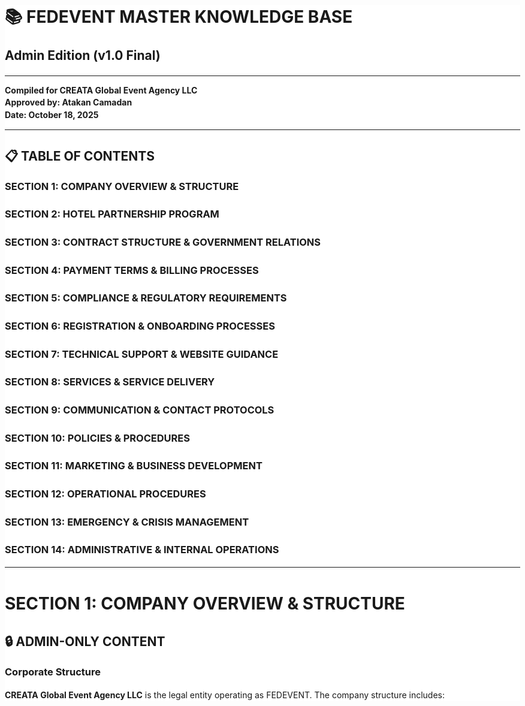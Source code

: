 # 📚 FEDEVENT MASTER KNOWLEDGE BASE
## Admin Edition (v1.0 Final)

---

**Compiled for CREATA Global Event Agency LLC**  
**Approved by: Atakan Camadan**  
**Date: October 18, 2025**

---

## 📋 TABLE OF CONTENTS

### SECTION 1: COMPANY OVERVIEW & STRUCTURE
### SECTION 2: HOTEL PARTNERSHIP PROGRAM
### SECTION 3: CONTRACT STRUCTURE & GOVERNMENT RELATIONS
### SECTION 4: PAYMENT TERMS & BILLING PROCESSES
### SECTION 5: COMPLIANCE & REGULATORY REQUIREMENTS
### SECTION 6: REGISTRATION & ONBOARDING PROCESSES
### SECTION 7: TECHNICAL SUPPORT & WEBSITE GUIDANCE
### SECTION 8: SERVICES & SERVICE DELIVERY
### SECTION 9: COMMUNICATION & CONTACT PROTOCOLS
### SECTION 10: POLICIES & PROCEDURES
### SECTION 11: MARKETING & BUSINESS DEVELOPMENT
### SECTION 12: OPERATIONAL PROCEDURES
### SECTION 13: EMERGENCY & CRISIS MANAGEMENT
### SECTION 14: ADMINISTRATIVE & INTERNAL OPERATIONS

---

# SECTION 1: COMPANY OVERVIEW & STRUCTURE

## 🔒 ADMIN-ONLY CONTENT

### Corporate Structure
**CREATA Global Event Agency LLC** is the legal entity operating as FEDEVENT. The company structure includes:
